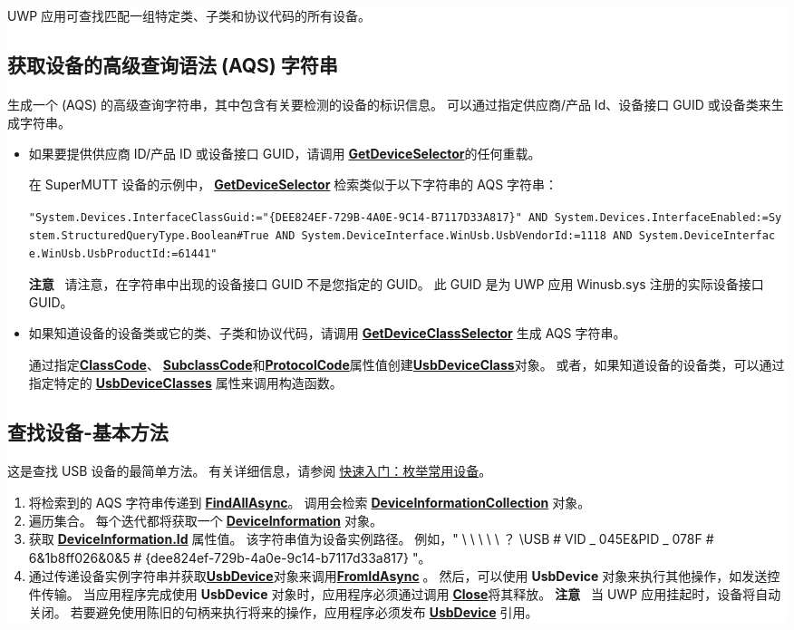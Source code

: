 UWP 应用可查找匹配一组特定类、子类和协议代码的所有设备。

## <a name="get-the-advanced-query-syntax-aqs-string-for-the-device"></a>获取设备的高级查询语法 (AQS) 字符串


生成一个 (AQS) 的高级查询字符串，其中包含有关要检测的设备的标识信息。 可以通过指定供应商/产品 Id、设备接口 GUID 或设备类来生成字符串。

-   如果要提供供应商 ID/产品 ID 或设备接口 GUID，请调用 [**GetDeviceSelector**](https://docs.microsoft.com/uwp/api/Windows.Devices.Usb.UsbDevice#Windows_Devices_Usb_UsbDevice_GetDeviceSelector_System_UInt32_System_UInt32_System_Guid_)的任何重载。

    在 SuperMUTT 设备的示例中， [**GetDeviceSelector**](https://docs.microsoft.com/uwp/api/Windows.Devices.Usb.UsbDevice#Windows_Devices_Usb_UsbDevice_GetDeviceSelector_System_UInt32_System_UInt32_System_Guid_) 检索类似于以下字符串的 AQS 字符串：

    `"System.Devices.InterfaceClassGuid:="{DEE824EF-729B-4A0E-9C14-B7117D33A817}" AND System.Devices.InterfaceEnabled:=System.StructuredQueryType.Boolean#True AND System.DeviceInterface.WinUsb.UsbVendorId:=1118 AND System.DeviceInterface.WinUsb.UsbProductId:=61441"`

    **注意**   请注意，在字符串中出现的设备接口 GUID 不是您指定的 GUID。 此 GUID 是为 UWP 应用 Winusb.sys 注册的实际设备接口 GUID。

     

-   如果知道设备的设备类或它的类、子类和协议代码，请调用 [**GetDeviceClassSelector**](https://docs.microsoft.com/uwp/api/Windows.Devices.Usb.UsbDevice#Windows_Devices_Usb_UsbDevice_GetDeviceClassSelector_Windows_Devices_Usb_UsbDeviceClass_) 生成 AQS 字符串。

    通过指定[**ClassCode**](https://docs.microsoft.com/uwp/api/Windows.Devices.Usb.UsbDeviceClass#Windows_Devices_Usb_UsbDeviceClass_ClassCode)、 [**SubclassCode**](https://docs.microsoft.com/uwp/api/Windows.Devices.Usb.UsbDeviceClass#Windows_Devices_Usb_UsbDeviceClass_SubclassCode)和[**ProtocolCode**](https://docs.microsoft.com/uwp/api/Windows.Devices.Usb.UsbDeviceClass#Windows_Devices_Usb_UsbDeviceClass_ProtocolCode)属性值创建[**UsbDeviceClass**](https://docs.microsoft.com/uwp/api/Windows.Devices.Usb.UsbDeviceClass)对象。 或者，如果知道设备的设备类，可以通过指定特定的 [**UsbDeviceClasses**](https://docs.microsoft.com/uwp/api/Windows.Devices.Usb.UsbDeviceClasses) 属性来调用构造函数。

## <a name="finding-the-devicethe-basic-way"></a>查找设备-基本方法


这是查找 USB 设备的最简单方法。 有关详细信息，请参阅 [快速入门：枚举常用设备](https://docs.microsoft.com/previous-versions/windows/apps/hh872189(v=win.10))。

1.  将检索到的 AQS 字符串传递到 [**FindAllAsync**](https://docs.microsoft.com/uwp/api/Windows.Devices.Enumeration.DeviceInformation#Windows_Devices_Enumeration_DeviceInformation_FindAllAsync_System_String_)。 调用会检索 [**DeviceInformationCollection**](https://docs.microsoft.com/uwp/api/Windows.Devices.Enumeration.DeviceInformationCollection) 对象。
2.  遍历集合。 每个迭代都将获取一个 [**DeviceInformation**](https://docs.microsoft.com/uwp/api/Windows.Devices.Enumeration.DeviceInformation) 对象。
3.  获取 [**DeviceInformation.Id**](https://docs.microsoft.com/uwp/api/Windows.Devices.Enumeration.DeviceInformation#Windows_Devices_Enumeration_DeviceInformation_Id) 属性值。 该字符串值为设备实例路径。 例如，" \\ \\ \\ \\ \\ ？ \\USB \# VID \_ 045E&PID \_ 078F \# 6&1b8ff026&0&5 \# {dee824ef-729b-4a0e-9c14-b7117d33a817} "。
4.  通过传递设备实例字符串并获取[**UsbDevice**](https://docs.microsoft.com/uwp/api/Windows.Devices.Usb.UsbDevice)对象来调用[**FromIdAsync**](https://docs.microsoft.com/uwp/api/Windows.Devices.Usb.UsbDevice#Windows_Devices_Usb_UsbDevice_FromIdAsync_System_String_) 。 然后，可以使用 **UsbDevice** 对象来执行其他操作，如发送控件传输。 当应用程序完成使用 **UsbDevice** 对象时，应用程序必须通过调用 [**Close**](https://docs.microsoft.com/uwp/api/Windows.Devices.Usb.UsbDevice#Windows_Devices_Usb_UsbDevice_Close)将其释放。
    **注意**   当 UWP 应用挂起时，设备将自动关闭。 若要避免使用陈旧的句柄来执行将来的操作，应用程序必须发布 [**UsbDevice**](https://docs.microsoft.com/uwp/api/Windows.Devices.Usb.UsbDevice) 引用。
